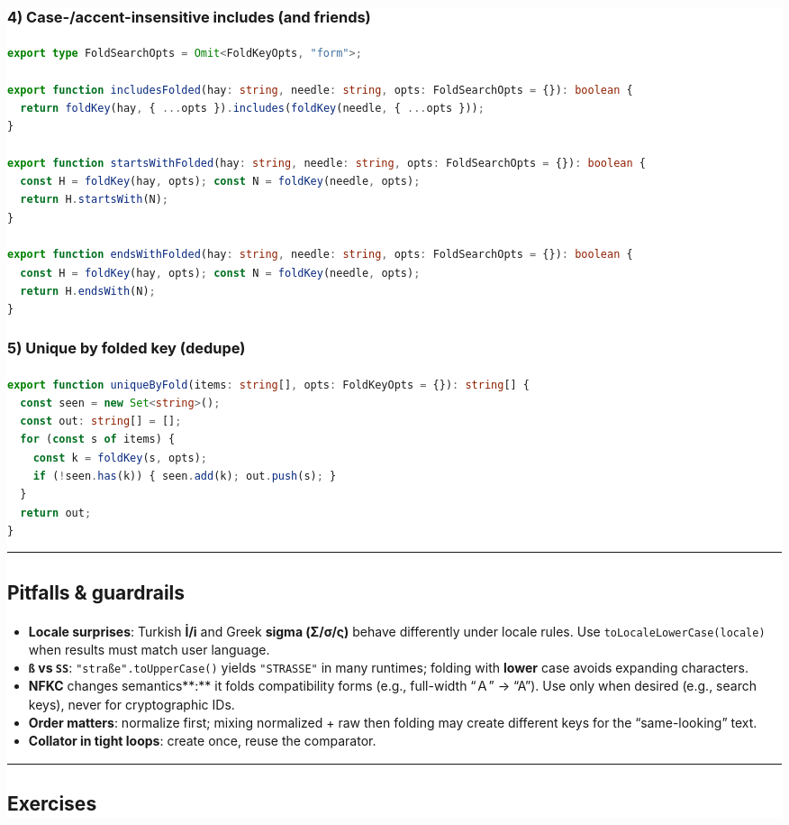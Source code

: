 ### 4) Case-/accent-insensitive includes (and friends)

```ts
export type FoldSearchOpts = Omit<FoldKeyOpts, "form">;

export function includesFolded(hay: string, needle: string, opts: FoldSearchOpts = {}): boolean {
  return foldKey(hay, { ...opts }).includes(foldKey(needle, { ...opts }));
}

export function startsWithFolded(hay: string, needle: string, opts: FoldSearchOpts = {}): boolean {
  const H = foldKey(hay, opts); const N = foldKey(needle, opts);
  return H.startsWith(N);
}

export function endsWithFolded(hay: string, needle: string, opts: FoldSearchOpts = {}): boolean {
  const H = foldKey(hay, opts); const N = foldKey(needle, opts);
  return H.endsWith(N);
}
```

### 5) Unique by folded key (dedupe)

```ts
export function uniqueByFold(items: string[], opts: FoldKeyOpts = {}): string[] {
  const seen = new Set<string>();
  const out: string[] = [];
  for (const s of items) {
    const k = foldKey(s, opts);
    if (!seen.has(k)) { seen.add(k); out.push(s); }
  }
  return out;
}
```

---

## Pitfalls & guardrails

* **Locale surprises**: Turkish **İ/i** and Greek **sigma (Σ/σ/ς)** behave differently under locale rules. Use `toLocaleLowerCase(locale)` when results must match user language.
* **`ß` vs `SS`**: `"straße".toUpperCase()` yields `"STRASSE"` in many runtimes; folding with **lower** case avoids expanding characters.
* **NFKC** changes semantics\*\*:\*\* it folds compatibility forms (e.g., full-width “Ａ” → “A”). Use only when desired (e.g., search keys), never for cryptographic IDs.
* **Order matters**: normalize first; mixing normalized + raw then folding may create different keys for the “same-looking” text.
* **Collator in tight loops**: create once, reuse the comparator.

---

## Exercises
